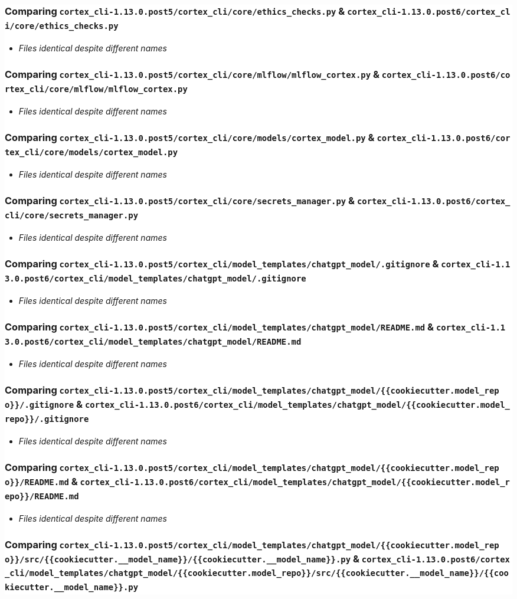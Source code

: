 ### Comparing `cortex_cli-1.13.0.post5/cortex_cli/core/ethics_checks.py` & `cortex_cli-1.13.0.post6/cortex_cli/core/ethics_checks.py`

 * *Files identical despite different names*

### Comparing `cortex_cli-1.13.0.post5/cortex_cli/core/mlflow/mlflow_cortex.py` & `cortex_cli-1.13.0.post6/cortex_cli/core/mlflow/mlflow_cortex.py`

 * *Files identical despite different names*

### Comparing `cortex_cli-1.13.0.post5/cortex_cli/core/models/cortex_model.py` & `cortex_cli-1.13.0.post6/cortex_cli/core/models/cortex_model.py`

 * *Files identical despite different names*

### Comparing `cortex_cli-1.13.0.post5/cortex_cli/core/secrets_manager.py` & `cortex_cli-1.13.0.post6/cortex_cli/core/secrets_manager.py`

 * *Files identical despite different names*

### Comparing `cortex_cli-1.13.0.post5/cortex_cli/model_templates/chatgpt_model/.gitignore` & `cortex_cli-1.13.0.post6/cortex_cli/model_templates/chatgpt_model/.gitignore`

 * *Files identical despite different names*

### Comparing `cortex_cli-1.13.0.post5/cortex_cli/model_templates/chatgpt_model/README.md` & `cortex_cli-1.13.0.post6/cortex_cli/model_templates/chatgpt_model/README.md`

 * *Files identical despite different names*

### Comparing `cortex_cli-1.13.0.post5/cortex_cli/model_templates/chatgpt_model/{{cookiecutter.model_repo}}/.gitignore` & `cortex_cli-1.13.0.post6/cortex_cli/model_templates/chatgpt_model/{{cookiecutter.model_repo}}/.gitignore`

 * *Files identical despite different names*

### Comparing `cortex_cli-1.13.0.post5/cortex_cli/model_templates/chatgpt_model/{{cookiecutter.model_repo}}/README.md` & `cortex_cli-1.13.0.post6/cortex_cli/model_templates/chatgpt_model/{{cookiecutter.model_repo}}/README.md`

 * *Files identical despite different names*

### Comparing `cortex_cli-1.13.0.post5/cortex_cli/model_templates/chatgpt_model/{{cookiecutter.model_repo}}/src/{{cookiecutter.__model_name}}/{{cookiecutter.__model_name}}.py` & `cortex_cli-1.13.0.post6/cortex_cli/model_templates/chatgpt_model/{{cookiecutter.model_repo}}/src/{{cookiecutter.__model_name}}/{{cookiecutter.__model_name}}.py`

